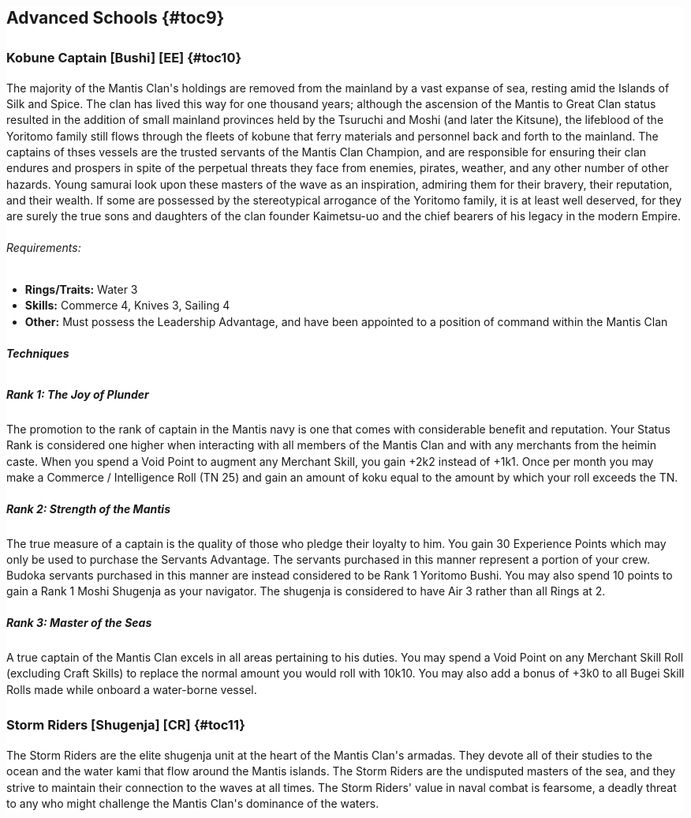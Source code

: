 ## <span>Advanced Schools</span> {#toc9}

### <span>Kobune Captain [Bushi] [EE]</span> {#toc10}

The majority of the Mantis Clan's holdings are removed from the mainland by a vast expanse of sea, resting amid the Islands of Silk and Spice. The clan has lived this way for one thousand years; although the ascension of the Mantis to Great Clan status resulted in the addition of small mainland provinces held by the Tsuruchi and Moshi (and later the Kitsune), the lifeblood of the Yoritomo family still flows through the fleets of kobune that ferry materials and personnel back and forth to the mainland. The captains of thses vessels are the trusted servants of the Mantis Clan Champion, and are responsible for ensuring their clan endures and prospers in spite of the perpetual threats they face from enemies, pirates, weather, and any other number of other hazards. Young samurai look upon these masters of the wave as an inspiration, admiring them for their bravery, their reputation, and their wealth. If some are possessed by the stereotypical arrogance of the Yoritomo family, it is at least well deserved, for they are surely the true sons and daughters of the clan founder Kaimetsu-uo and the chief bearers of his legacy in the modern Empire.

###### Requirements:
- <strong>Rings/Traits:</strong> Water 3
- <strong>Skills:</strong> Commerce 4, Knives 3, Sailing 4
- <strong>Other:</strong> Must possess the Leadership Advantage, and have been appointed to a position of command within the Mantis Clan

###### <strong>Techniques</strong>
##### Rank 1: The Joy of Plunder

The promotion to the rank of captain in the Mantis navy is one that comes with considerable benefit and reputation. Your Status Rank is considered one higher when interacting with all members of the Mantis Clan and with any merchants from the heimin caste. When you spend a Void Point to augment any Merchant Skill, you gain +2k2 instead of +1k1. Once per month you may make a Commerce / Intelligence Roll (TN 25) and gain an amount of koku equal to the amount by which your roll exceeds the TN.
##### Rank 2: Strength of the Mantis

The true measure of a captain is the quality of those who pledge their loyalty to him. You gain 30 Experience Points which may only be used to purchase the Servants Advantage. The servants purchased in this manner represent a portion of your crew. Budoka servants purchased in this manner are instead considered to be Rank 1 Yoritomo Bushi. You may also spend 10 points to gain a Rank 1 Moshi Shugenja as your navigator. The shugenja is considered to have Air 3 rather than all Rings at 2.
##### Rank 3: Master of the Seas

A true captain of the Mantis Clan excels in all areas pertaining to his duties. You may spend a Void Point on any Merchant Skill Roll (excluding Craft Skills) to replace the normal amount you would roll with 10k10. You may also add a bonus of +3k0 to all Bugei Skill Rolls made while onboard a water-borne vessel.
### <span>Storm Riders [Shugenja] [CR]</span> {#toc11}

The Storm Riders are the elite shugenja unit at the heart of the Mantis Clan's armadas. They devote all of their studies to the ocean and the water kami that flow around the Mantis islands. The Storm Riders are the undisputed masters of the sea, and they strive to maintain their connection to the waves at all times. The Storm Riders' value in naval combat is fearsome, a deadly threat to any who might challenge the Mantis Clan's dominance of the waters.
